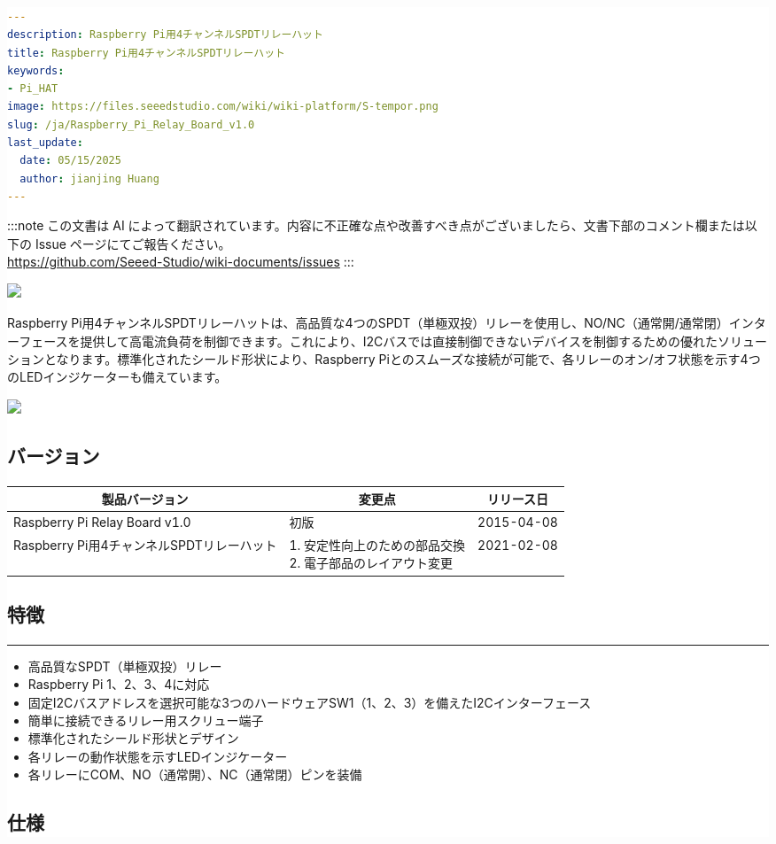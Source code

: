 ```yaml
---
description: Raspberry Pi用4チャンネルSPDTリレーハット
title: Raspberry Pi用4チャンネルSPDTリレーハット
keywords:
- Pi_HAT
image: https://files.seeedstudio.com/wiki/wiki-platform/S-tempor.png
slug: /ja/Raspberry_Pi_Relay_Board_v1.0
last_update:
  date: 05/15/2025
  author: jianjing Huang
---
```

:::note
この文書は AI によって翻訳されています。内容に不正確な点や改善すべき点がございましたら、文書下部のコメント欄または以下の Issue ページにてご報告ください。  
https://github.com/Seeed-Studio/wiki-documents/issues
:::

<p style={{textAlign: 'center'}}><img src="https://files.seeedstudio.com/wiki/Raspberry-Relay-Hat/1.png" /></p>

Raspberry Pi用4チャンネルSPDTリレーハットは、高品質な4つのSPDT（単極双投）リレーを使用し、NO/NC（通常開/通常閉）インターフェースを提供して高電流負荷を制御できます。これにより、I2Cバスでは直接制御できないデバイスを制御するための優れたソリューションとなります。標準化されたシールド形状により、Raspberry Piとのスムーズな接続が可能で、各リレーのオン/オフ状態を示す4つのLEDインジケーターも備えています。

[![](https://files.seeedstudio.com/wiki/common/Get_One_Now_Banner.png)](https://www.seeedstudio.com/Raspberry-Pi-4-Channel-SPDT-Relay-Hat-p-4850.html)

## バージョン

| 製品バージョン | 変更点 | リリース日 |
|-|-|-|
| Raspberry Pi Relay Board v1.0 | 初版 | 2015-04-08 |
| Raspberry Pi用4チャンネルSPDTリレーハット | 1. 安定性向上のための部品交換<br />2. 電子部品のレイアウト変更 | 2021-02-08 |

## 特徴

--------

- 高品質なSPDT（単極双投）リレー
- Raspberry Pi 1、2、3、4に対応
- 固定I2Cバスアドレスを選択可能な3つのハードウェアSW1（1、2、3）を備えたI2Cインターフェース
- 簡単に接続できるリレー用スクリュー端子
- 標準化されたシールド形状とデザイン
- 各リレーの動作状態を示すLEDインジケーター
- 各リレーにCOM、NO（通常開）、NC（通常閉）ピンを装備

## 仕様

